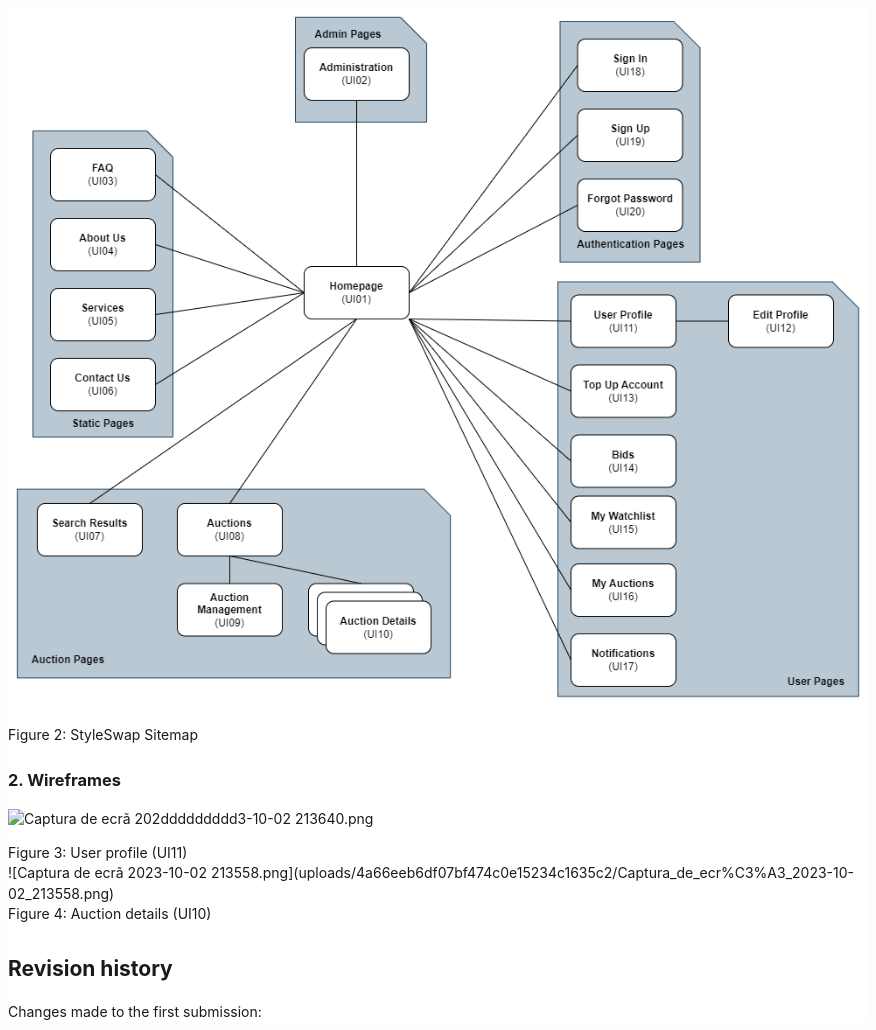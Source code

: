![Sitemap__1\<span data-escaped-char\>\<span data-escaped-char\>\<span data-escaped-char\>\_\</span\>\</span\>\</span\>](uploads/31526bc7024f9706b070f8e9c666879e/Sitemap__1_.png)

<figcaption>Figure 2: StyleSwap Sitemap</figcaption>

### 2. Wireframes

![Captura de ecrã 202ddddddddd3-10-02 213640.png](uploads/6e6263208a41bab86e4fce3863f9942a/Captura_de_ecr%C3%A3_202ddddddddd3-10-02_213640.png)

<figcaption>Figure 3: User profile (UI11)</figcaption>![Captura de ecrã 2023-10-02 213558.png](uploads/4a66eeb6df07bf474c0e15234c1635c2/Captura_de_ecr%C3%A3_2023-10-02_213558.png)

<figcaption>Figure 4: Auction details (UI10)</figcaption>

## Revision history

Changes made to the first submission:
